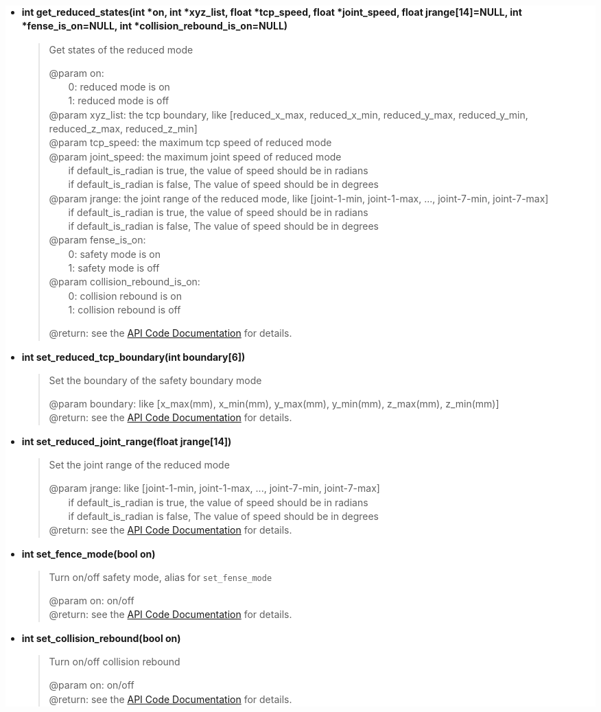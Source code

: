 
- __int get_reduced_states(int *on, int *xyz_list, float *tcp_speed, float *joint_speed, float jrange[14]=NULL, int *fense_is_on=NULL, int *collision_rebound_is_on=NULL)__
  > Get states of the reduced mode
  > 
  > @param on:  
  > &ensp;&ensp;&ensp;&ensp;0: reduced mode is on  
  > &ensp;&ensp;&ensp;&ensp;1: reduced mode is off  
  > @param xyz_list: the tcp boundary, like [reduced_x_max, reduced_x_min, reduced_y_max, reduced_y_min, reduced_z_max, reduced_z_min]  
  > @param tcp_speed: the maximum tcp speed of reduced mode  
  > @param joint_speed: the maximum joint speed of reduced mode  
  > &ensp;&ensp;&ensp;&ensp;if default_is_radian is true, the value of speed should be in radians  
  > &ensp;&ensp;&ensp;&ensp;if default_is_radian is false, The value of speed should be in degrees  
  > @param jrange: the joint range of the reduced mode, like [joint-1-min, joint-1-max, ..., joint-7-min, joint-7-max]  
  > &ensp;&ensp;&ensp;&ensp;if default_is_radian is true, the value of speed should be in radians  
  > &ensp;&ensp;&ensp;&ensp;if default_is_radian is false, The value of speed should be in degrees  
  > @param fense_is_on:  
  > &ensp;&ensp;&ensp;&ensp;0: safety mode is on  
  > &ensp;&ensp;&ensp;&ensp;1: safety mode is off  
  > @param collision_rebound_is_on:  
  > &ensp;&ensp;&ensp;&ensp;0: collision rebound is on  
  > &ensp;&ensp;&ensp;&ensp;1: collision rebound is off  
  > 
  > @return: see the [API Code Documentation](./xarm_api_code.md#api-code) for details.


- __int set_reduced_tcp_boundary(int boundary[6])__
  > Set the boundary of the safety boundary mode
  > 
  > @param boundary: like [x_max(mm), x_min(mm), y_max(mm), y_min(mm), z_max(mm), z_min(mm)]  
  > @return: see the [API Code Documentation](./xarm_api_code.md#api-code) for details.


- __int set_reduced_joint_range(float jrange[14])__
  > Set the joint range of the reduced mode
  > 
  > @param jrange: like [joint-1-min, joint-1-max, ..., joint-7-min, joint-7-max]  
  > &ensp;&ensp;&ensp;&ensp;if default_is_radian is true, the value of speed should be in radians  
  > &ensp;&ensp;&ensp;&ensp;if default_is_radian is false, The value of speed should be in degrees  
  > @return: see the [API Code Documentation](./xarm_api_code.md#api-code) for details.


- __int set_fence_mode(bool on)__
  > Turn on/off safety mode, alias for `set_fense_mode`
  > 
  > @param on: on/off  
  > @return: see the [API Code Documentation](./xarm_api_code.md#api-code) for details.


- __int set_collision_rebound(bool on)__
  > Turn on/off collision rebound
  > 
  > @param on: on/off  
  > @return: see the [API Code Documentation](./xarm_api_code.md#api-code) for details.
